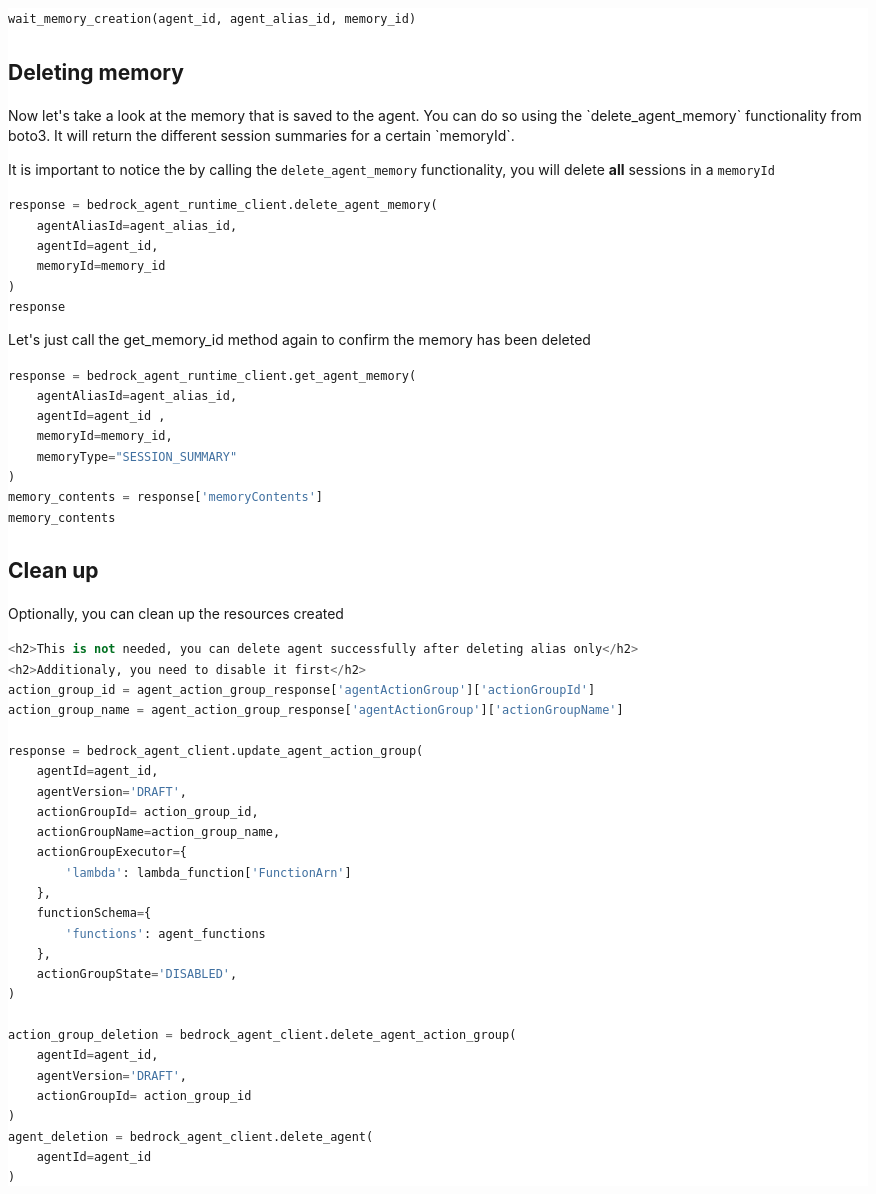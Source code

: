 
```python
wait_memory_creation(agent_id, agent_alias_id, memory_id)
```

<h2>Deleting memory</h2>
Now let's take a look at the memory that is saved to the agent. You can do so using the `delete_agent_memory` functionality from boto3. It will return the different session summaries for a certain `memoryId`.

It is important to notice the by calling the `delete_agent_memory` functionality, you will delete **all** sessions in a `memoryId`


```python
response = bedrock_agent_runtime_client.delete_agent_memory(
    agentAliasId=agent_alias_id, 
    agentId=agent_id, 
    memoryId=memory_id
)
response
```

Let's just call the get_memory_id method again to confirm the memory has been deleted


```python
response = bedrock_agent_runtime_client.get_agent_memory(
    agentAliasId=agent_alias_id, 
    agentId=agent_id , 
    memoryId=memory_id, 
    memoryType="SESSION_SUMMARY"
)
memory_contents = response['memoryContents']
memory_contents
```

<h2>Clean up</h2>

Optionally, you can clean up the resources created


```python
<h2>This is not needed, you can delete agent successfully after deleting alias only</h2>
<h2>Additionaly, you need to disable it first</h2>
action_group_id = agent_action_group_response['agentActionGroup']['actionGroupId']
action_group_name = agent_action_group_response['agentActionGroup']['actionGroupName']

response = bedrock_agent_client.update_agent_action_group(
    agentId=agent_id,
    agentVersion='DRAFT',
    actionGroupId= action_group_id,
    actionGroupName=action_group_name,
    actionGroupExecutor={
        'lambda': lambda_function['FunctionArn']
    },
    functionSchema={
        'functions': agent_functions
    },
    actionGroupState='DISABLED',
)

action_group_deletion = bedrock_agent_client.delete_agent_action_group(
    agentId=agent_id,
    agentVersion='DRAFT',
    actionGroupId= action_group_id
)
agent_deletion = bedrock_agent_client.delete_agent(
    agentId=agent_id
)
```
